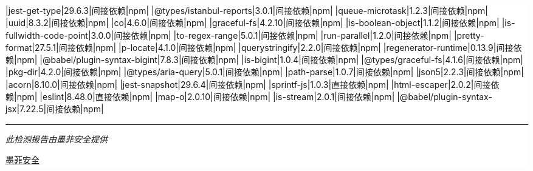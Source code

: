 |jest-get-type|29.6.3|间接依赖|npm|
|@types/istanbul-reports|3.0.1|间接依赖|npm|
|queue-microtask|1.2.3|间接依赖|npm|
|uuid|8.3.2|间接依赖|npm|
|co|4.6.0|间接依赖|npm|
|graceful-fs|4.2.10|间接依赖|npm|
|is-boolean-object|1.1.2|间接依赖|npm|
|is-fullwidth-code-point|3.0.0|间接依赖|npm|
|to-regex-range|5.0.1|间接依赖|npm|
|run-parallel|1.2.0|间接依赖|npm|
|pretty-format|27.5.1|间接依赖|npm|
|p-locate|4.1.0|间接依赖|npm|
|querystringify|2.2.0|间接依赖|npm|
|regenerator-runtime|0.13.9|间接依赖|npm|
|@babel/plugin-syntax-bigint|7.8.3|间接依赖|npm|
|is-bigint|1.0.4|间接依赖|npm|
|@types/graceful-fs|4.1.6|间接依赖|npm|
|pkg-dir|4.2.0|间接依赖|npm|
|@types/aria-query|5.0.1|间接依赖|npm|
|path-parse|1.0.7|间接依赖|npm|
|json5|2.2.3|间接依赖|npm|
|acorn|8.10.0|间接依赖|npm|
|jest-snapshot|29.6.4|间接依赖|npm|
|sprintf-js|1.0.3|直接依赖|npm|
|html-escaper|2.0.2|间接依赖|npm|
|eslint|8.48.0|直接依赖|npm|
|map-o|2.0.10|间接依赖|npm|
|is-stream|2.0.1|间接依赖|npm|
|@babel/plugin-syntax-jsx|7.22.5|间接依赖|npm|


------

*此检测报告由墨菲安全提供*

[墨菲安全](www.murphysec.com)